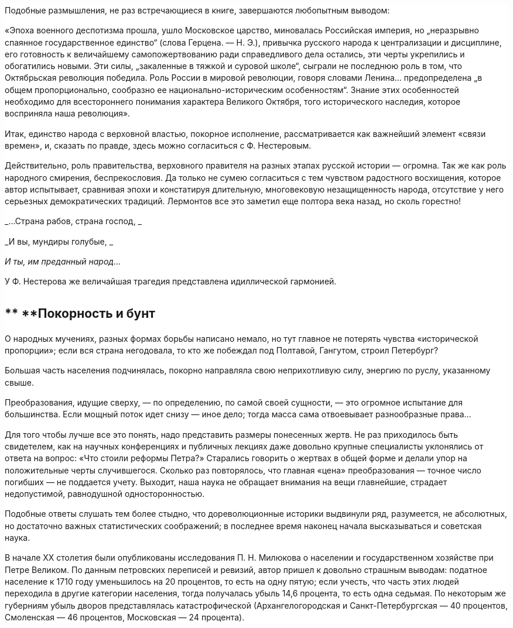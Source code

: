 Подобные размышления, не раз встречающиеся в книге, завершаются любопытным выводом:

«Эпоха военного деспотизма прошла, ушло Московское царство, миновалась Российская империя, но „неразрывно спаянное государственное единство“ (слова Герцена. — Н. Э.), привычка русского народа к централизации и дисциплине, его готовность к величайшему самопожертвованию ради справедливого дела остались, эти черты укрепились и обогатились новыми. Эти силы, „закаленные в тяжкой и суровой школе“, сыграли не последнюю роль в том, что Октябрьская революция победила. Роль России в мировой революции, говоря словами Ленина… предопределена „в общем пропорционально, сообразно ее национально-историческим особенностям“. Знание этих особенностей необходимо для всестороннего понимания характера Великого Октября, того исторического наследия, которое восприняла наша революция».

Итак, единство народа с верховной властью, покорное исполнение, рассматривается как важнейший элемент «связи времен», и, сказать по правде, здесь можно согласиться с Ф. Нестеровым.

Действительно, роль правительства, верховного правителя на разных этапах русской истории — огромна. Так же как роль народного смирения, беспрекословия. Да только не сумею согласиться с тем чувством радостного восхищения, которое автор испытывает, сравнивая эпохи и констатируя длительную, многовековую незащищенность народа, отсутствие у него серьезных демократических традиций. Лермонтов все это заметил еще полтора века назад, но сколь горестно!

_…Страна рабов, страна господ, _

_И вы, мундиры голубые, _

_И ты, им преданный народ…_

У Ф. Нестерова же величайшая трагедия представлена идиллической гармонией.

## ** **Покорность и бунт

О народных мучениях, разных формах борьбы написано немало, но тут главное не потерять чувства «исторической пропорции»; если вся страна негодовала, то кто же побеждал под Полтавой, Гангутом, строил Петербург? 

Большая часть населения подчинялась, покорно направляла свою неприхотливую силу, энергию по руслу, указанному свыше. 

Преобразования, идущие сверху, — по определению, по самой своей сущности, — это огромное испытание для большинства. Если мощный поток идет снизу — иное дело; тогда масса сама отвоевывает разнообразные права… 

Для того чтобы лучше все это понять, надо представить размеры понесенных жертв. Не раз приходилось быть свидетелем, как на научных конференциях и публичных лекциях даже довольно крупные специалисты уклонялись от ответа на вопрос: «Что стоили реформы Петра?» Старались говорить о жертвах в общей форме и делали упор на положительные черты случившегося. Сколько раз повторялось, что главная «цена» преобразования — точное число погибших — не поддается учету. Выходит, наша наука не обращает внимания на вещи главнейшие, страдает недопустимой, равнодушной односторонностью.

Подобные ответы слушать тем более стыдно, что дореволюционные историки выдвинули ряд, разумеется, не абсолютных, но достаточно важных статистических соображений; в последнее время наконец начала высказываться и советская наука.

В начале XX столетия были опубликованы исследования П. Н. Милюкова о населении и государственном хозяйстве при Петре Великом. По данным петровских переписей и ревизий, автор пришел к довольно страшным выводам: податное население к 1710 году уменьшилось на 20 процентов, то есть на одну пятую; если учесть, что часть этих людей переходила в другие категории населения, тогда получалась убыль 14,6 процента, то есть одна седьмая. По некоторым же губерниям убыль дворов представлялась катастрофической (Архангелогородская и Санкт-Петербургская — 40 процентов, Смоленская — 46 процентов, Московская — 24 процента).
